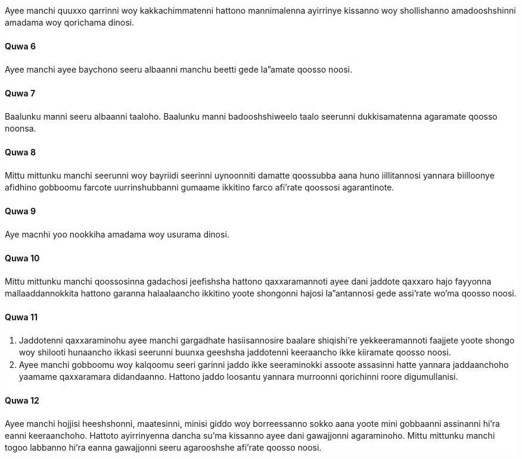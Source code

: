  <p>
  Ayee manchi quuxxo qarrinni woy kakkachimmatenni hattono mannimalenna ayirrinye kissanno woy shollishanno amadooshshinni amadama woy qorichama dinosi.
 </p>
 <h4>
  Quwa 6
 </h4>
 <p>
  Ayee manchi ayee baychono seeru albaanni manchu beetti gede la”amate qoosso noosi.
 </p>
 <h4>
  Quwa 7
 </h4>
 <p>
  Baalunku manni seeru albaanni taaloho. Baalunku manni badooshshiweelo taalo seerunni dukkisamatenna agaramate qoosso noonsa.
 </p>
 <h4>
  Quwa 8
 </h4>
 <p>
  Mittu mittunku manchi seerunni woy bayriidi seerinni uynoonniti damatte qoossubba aana huno iillitannosi yannara biilloonye afidhino gobboomu farcote uurrinshubbanni gumaame ikkitino farco afi’rate qoossosi agarantinote.
 </p>
 <h4>
  Quwa 9
 </h4>
 <p>
  Aye macnhi yoo nookkiha amadama woy usurama dinosi.
 </p>
 <h4>
  Quwa 10
 </h4>
 <p>
  Mittu mittunku manchi qoossosinna gadachosi jeefishsha hattono qaxxaramannoti ayee dani jaddote qaxxaro hajo fayyonna mallaaddannokkita hattono garanna halaalaancho ikkitino yoote shongonni hajosi la”antannosi gede assi’rate wo’ma qoosso noosi.
 </p>
 <h4>
  Quwa 11
 </h4>
 <ol>
  <li>
   Jaddotenni qaxxaraminohu ayee manchi gargadhate hasiisannosire baalare shiqishi’re yekkeeramannoti faajjete yoote shongo woy shilooti hunaancho ikkasi seerunni buunxa geeshsha jaddotenni keeraancho ikke kiiramate qoosso noosi.
  </li>
  <li>
   Ayee manchi gobboomu woy kalqoomu seeri garinni jaddo ikke seeraminokki assoote assasinni hatte yannara jaddaanchoho yaamame qaxxaramara didandaanno. Hattono jaddo loosantu yannara murroonni qorichinni roore digumullanisi.
  </li>
 </ol>
 <h4>
  Quwa 12
 </h4>
 <p>
  Ayee manchi hojjisi heeshshonni, maatesinni, minisi giddo woy borreessanno sokko aana yoote mini gobbaanni assinanni hi’ra eanni keeraanchoho. Hattoto ayirrinyenna dancha su’ma kissanno ayee dani gawajjonni agaraminoho. Mittu mittunku manchi togoo labbanno hi’ra eanna gawajjonni seeru agarooshshe afi’rate qoosso noosi.
 </p>
 <h4>